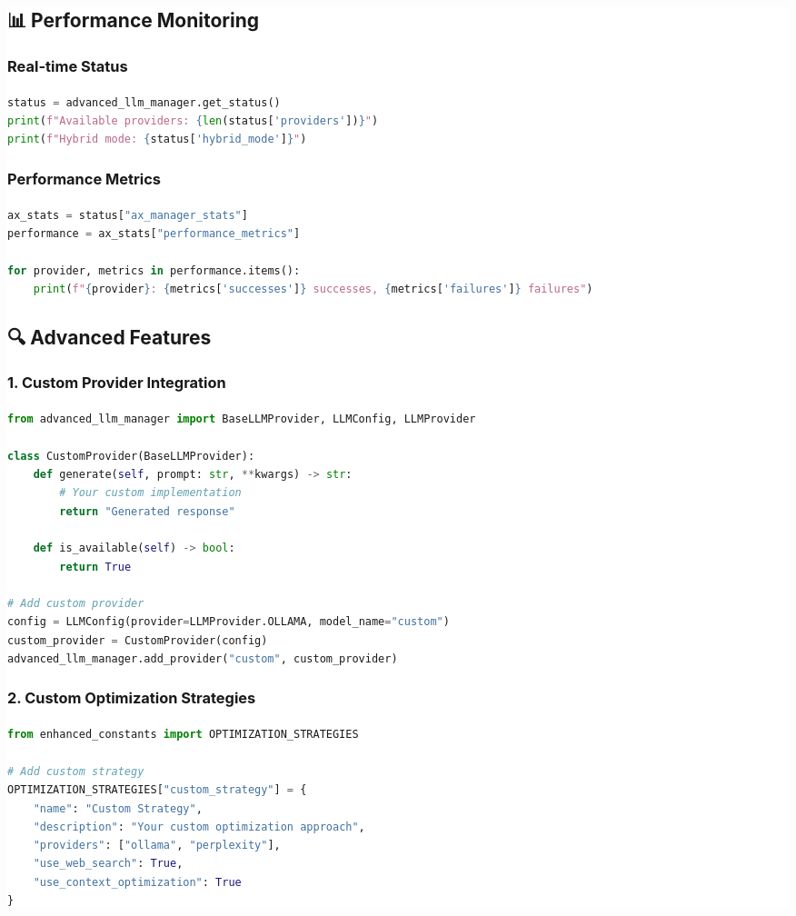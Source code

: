 ## 📊 Performance Monitoring

### Real-time Status
```python
status = advanced_llm_manager.get_status()
print(f"Available providers: {len(status['providers'])}")
print(f"Hybrid mode: {status['hybrid_mode']}")
```

### Performance Metrics
```python
ax_stats = status["ax_manager_stats"]
performance = ax_stats["performance_metrics"]

for provider, metrics in performance.items():
    print(f"{provider}: {metrics['successes']} successes, {metrics['failures']} failures")
```

## 🔍 Advanced Features

### 1. Custom Provider Integration

```python
from advanced_llm_manager import BaseLLMProvider, LLMConfig, LLMProvider

class CustomProvider(BaseLLMProvider):
    def generate(self, prompt: str, **kwargs) -> str:
        # Your custom implementation
        return "Generated response"
    
    def is_available(self) -> bool:
        return True

# Add custom provider
config = LLMConfig(provider=LLMProvider.OLLAMA, model_name="custom")
custom_provider = CustomProvider(config)
advanced_llm_manager.add_provider("custom", custom_provider)
```

### 2. Custom Optimization Strategies

```python
from enhanced_constants import OPTIMIZATION_STRATEGIES

# Add custom strategy
OPTIMIZATION_STRATEGIES["custom_strategy"] = {
    "name": "Custom Strategy",
    "description": "Your custom optimization approach",
    "providers": ["ollama", "perplexity"],
    "use_web_search": True,
    "use_context_optimization": True
}
```

